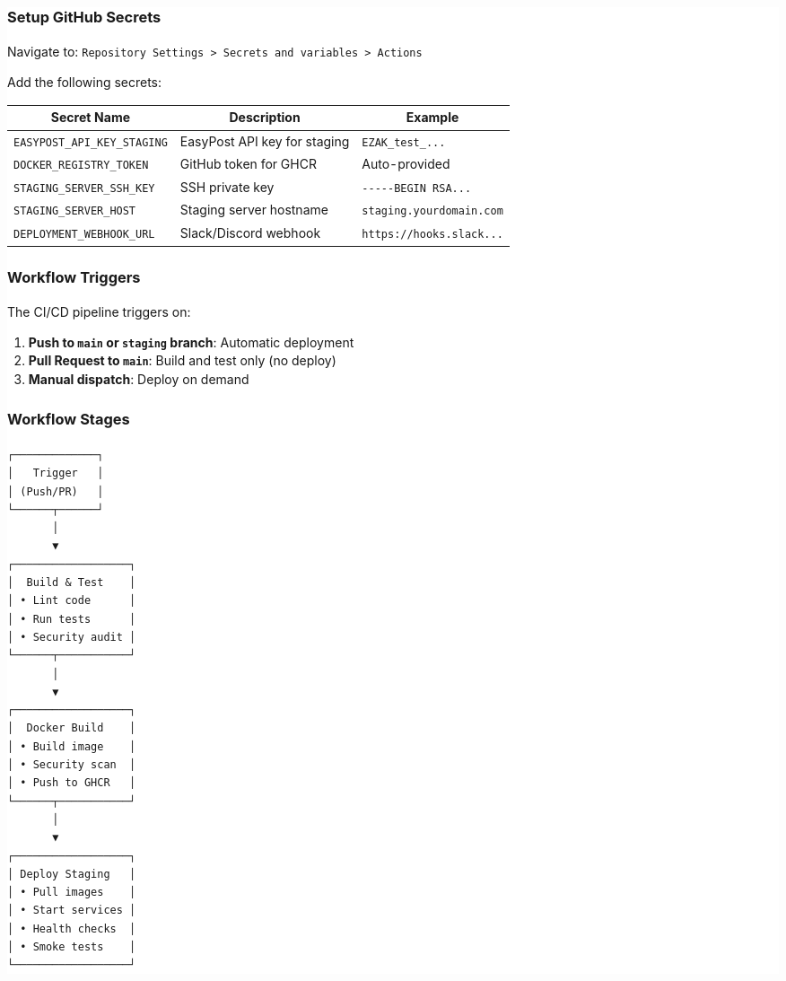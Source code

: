 ### Setup GitHub Secrets

Navigate to: `Repository Settings > Secrets and variables > Actions`

Add the following secrets:

| Secret Name | Description | Example |
|-------------|-------------|---------|
| `EASYPOST_API_KEY_STAGING` | EasyPost API key for staging | `EZAK_test_...` |
| `DOCKER_REGISTRY_TOKEN` | GitHub token for GHCR | Auto-provided |
| `STAGING_SERVER_SSH_KEY` | SSH private key | `-----BEGIN RSA...` |
| `STAGING_SERVER_HOST` | Staging server hostname | `staging.yourdomain.com` |
| `DEPLOYMENT_WEBHOOK_URL` | Slack/Discord webhook | `https://hooks.slack...` |

### Workflow Triggers

The CI/CD pipeline triggers on:
1. **Push to `main` or `staging` branch**: Automatic deployment
2. **Pull Request to `main`**: Build and test only (no deploy)
3. **Manual dispatch**: Deploy on demand

### Workflow Stages

```
┌─────────────┐
│   Trigger   │
│ (Push/PR)   │
└──────┬──────┘
       │
       ▼
┌──────────────────┐
│  Build & Test    │
│ • Lint code      │
│ • Run tests      │
│ • Security audit │
└──────┬───────────┘
       │
       ▼
┌──────────────────┐
│  Docker Build    │
│ • Build image    │
│ • Security scan  │
│ • Push to GHCR   │
└──────┬───────────┘
       │
       ▼
┌──────────────────┐
│ Deploy Staging   │
│ • Pull images    │
│ • Start services │
│ • Health checks  │
│ • Smoke tests    │
└──────────────────┘
```
